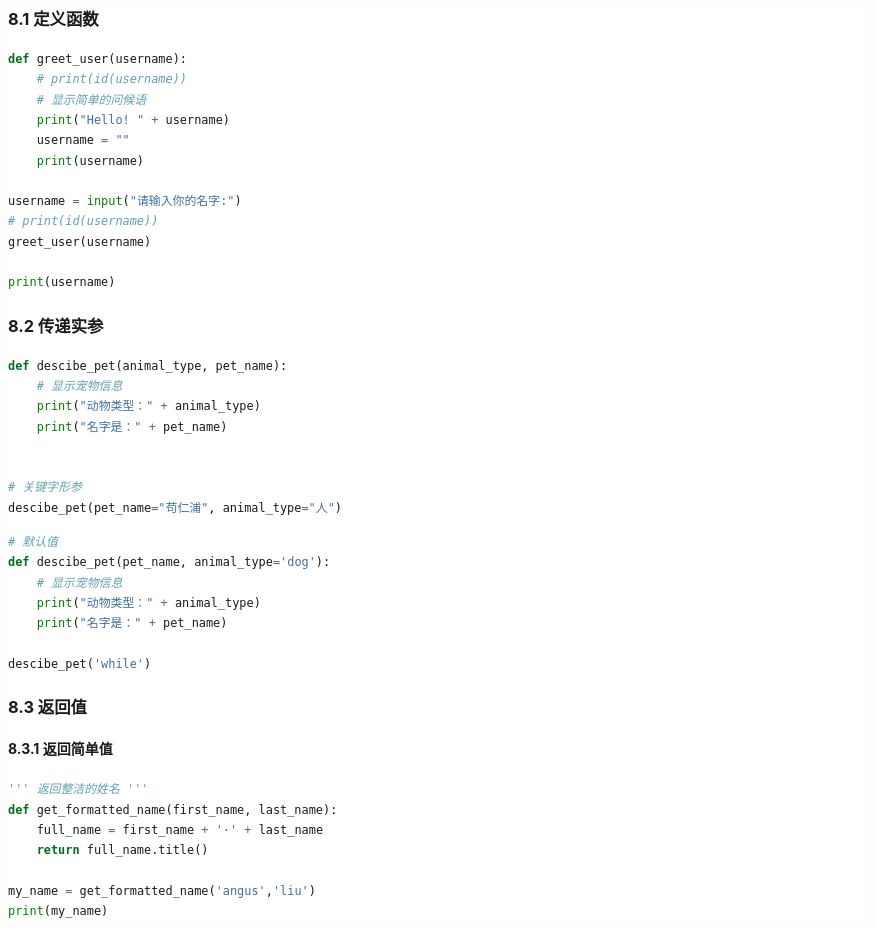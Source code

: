 ### 8.1 定义函数

```python
def greet_user(username):
    # print(id(username))
    # 显示简单的问候语
    print("Hello! " + username)
    username = ""
    print(username)

username = input("请输入你的名字:")
# print(id(username))
greet_user(username)

print(username)
```

### 8.2 传递实参

```python
def descibe_pet(animal_type, pet_name):
    # 显示宠物信息
    print("动物类型：" + animal_type)
    print("名字是：" + pet_name)


# 关键字形参
descibe_pet(pet_name="苟仁浦", animal_type="人")
```

```python
# 默认值
def descibe_pet(pet_name, animal_type='dog'):
    # 显示宠物信息
    print("动物类型：" + animal_type)
    print("名字是：" + pet_name)

descibe_pet('while')
```

### 8.3 返回值 

#### 8.3.1 返回简单值

```python
''' 返回整洁的姓名 '''
def get_formatted_name(first_name, last_name):
    full_name = first_name + '·' + last_name
    return full_name.title()

my_name = get_formatted_name('angus','liu')
print(my_name)
```
